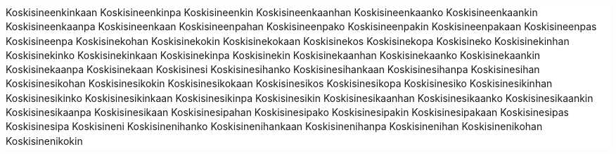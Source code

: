 Koskisineenkinkaan
Koskisineenkinpa
Koskisineenkin
Koskisineenkaanhan
Koskisineenkaanko
Koskisineenkaankin
Koskisineenkaanpa
Koskisineenkaan
Koskisineenpahan
Koskisineenpako
Koskisineenpakin
Koskisineenpakaan
Koskisineenpas
Koskisineenpa
Koskisinekohan
Koskisinekokin
Koskisinekokaan
Koskisinekos
Koskisinekopa
Koskisineko
Koskisinekinhan
Koskisinekinko
Koskisinekinkaan
Koskisinekinpa
Koskisinekin
Koskisinekaanhan
Koskisinekaanko
Koskisinekaankin
Koskisinekaanpa
Koskisinekaan
Koskisinesi
Koskisinesihanko
Koskisinesihankaan
Koskisinesihanpa
Koskisinesihan
Koskisinesikohan
Koskisinesikokin
Koskisinesikokaan
Koskisinesikos
Koskisinesikopa
Koskisinesiko
Koskisinesikinhan
Koskisinesikinko
Koskisinesikinkaan
Koskisinesikinpa
Koskisinesikin
Koskisinesikaanhan
Koskisinesikaanko
Koskisinesikaankin
Koskisinesikaanpa
Koskisinesikaan
Koskisinesipahan
Koskisinesipako
Koskisinesipakin
Koskisinesipakaan
Koskisinesipas
Koskisinesipa
Koskisineni
Koskisinenihanko
Koskisinenihankaan
Koskisinenihanpa
Koskisinenihan
Koskisinenikohan
Koskisinenikokin
